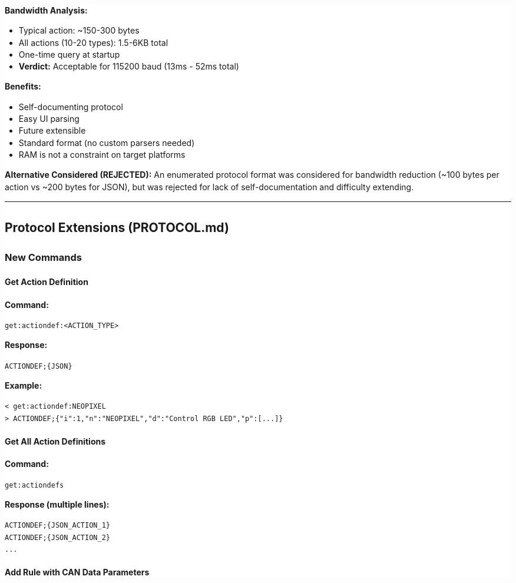 **Bandwidth Analysis:**
- Typical action: ~150-300 bytes
- All actions (10-20 types): 1.5-6KB total
- One-time query at startup
- **Verdict:** Acceptable for 115200 baud (13ms - 52ms total)

**Benefits:**
- Self-documenting protocol
- Easy UI parsing
- Future extensible
- Standard format (no custom parsers needed)
- RAM is not a constraint on target platforms

**Alternative Considered (REJECTED):**
An enumerated protocol format was considered for bandwidth reduction (~100 bytes per action vs ~200 bytes for JSON), but was rejected for lack of self-documentation and difficulty extending.

---

## Protocol Extensions (PROTOCOL.md)

### New Commands

#### Get Action Definition

**Command:**
```
get:actiondef:<ACTION_TYPE>
```

**Response:**
```
ACTIONDEF;{JSON}
```

**Example:**
```
< get:actiondef:NEOPIXEL
> ACTIONDEF;{"i":1,"n":"NEOPIXEL","d":"Control RGB LED","p":[...]}
```

#### Get All Action Definitions

**Command:**
```
get:actiondefs
```

**Response (multiple lines):**
```
ACTIONDEF;{JSON_ACTION_1}
ACTIONDEF;{JSON_ACTION_2}
...
```

#### Add Rule with CAN Data Parameters
